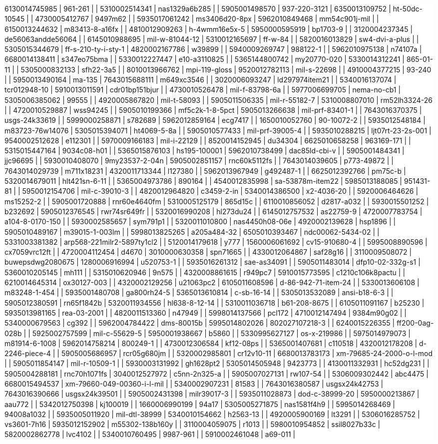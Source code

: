 6130014745985 | 961-261 |  | 5310002514341 | nas1329a6b285 |  | 5905001498570 | 937-220-3121 | 
6350013109752 | ht-50dc-10545 |  | 4730005412767 | 9497m62 |  | 5935017061242 | ms3406d20-8px | 
5962010849468 | mm54c901j-mil |  | 6150013244632 | m83413-8-a16fx |  | 4810012909263 | h-4wmm16e5x-5 | 
5950000595919 | bp1703-9 |  | 3120004237345 | de56063andde56064 |  | 6145010988695 | mil-w-81044-12 | 
5310012165697 | ff-w-84 |  | 5820016013829 | sw4-dvi-a-plus |  | 5305015344679 | ff-s-210-ty-i-sty-1 | 
4820002167786 | w39899 |  | 5940009269747 | 988122-1 |  | 5962010975138 | n74107a | 
6680014138411 | s347eo75bma |  | 5330012227447 | e10-a3110825 |  | 5365144800742 | my20770-020 | 
5330014312241 | 865-01-11 |  | 5305000832133 | sfh22-3a5 |  | 8010013966762 | mpi-119-gloss | 
9520012782113 | mil-s-22698 |  | 4910004377215 | 93-240 |  | 5950013490164 | ma-135 | 
7643015688111 | m649xc3546 |  | 3020006093247 | ld297974item21 |  | 5340016137074 | tcr012948-10 | 
5910013011591 | cdr01bp151bjur |  | 4730010526478 | mil-f-83798-6a |  | 5977006699705 | nema-no-cb1 | 
5305006385062 | 99555 |  | 4920005867820 | mil-t-58093 |  | 5905011506335 | mil-r-55182-7 | 
5310008807010 | rm52lh3324-26 |  | 4720010529887 | wss94245 |  | 5905010199366 | mf5c2k-1-8-5pct | 
5905013266638 | mil-prf-83401-1 |  | 7643016370375 | usgs-24k33619 |  | 5999000258871 | s782689 | 
5962012859164 | ecg7417 |  | 1650010052760 | 90-10072-2 |  | 5935012548184 | m83723-76w14076 | 
5305015394071 | ht4069-5-8a |  | 5905010577433 | mil-prf-39005-4 |  | 5935010288215 | ljt07rt-23-2s-001 | 
9540002512628 | e112301 |  | 5970009166183 | mil-i-22129 |  | 8520014152945 | du34304 | 
6625010658258 | 963169-171 |  | 5315015447164 | 9034c08-h01 |  | 5365015876103 | hs195-100001 | 
5962010738499 | dac85ld-cbi-v |  | 5905001484341 | jjc96695 |  | 5930010408070 | 9my23537-2-04n | 
5905002851157 | rnc60k5112fs |  | 7643014039605 | p773-49872 |  | 7643014029739 | m711x18231 | 
4320011713344 | l127380 |  | 5962013967949 | g492487-1 |  | 6625012392766 | pm75c-b | 
5320014679011 | hlt421sn-6-11 |  | 5365004973786 | 890164 |  | 4540012835998 | sa-53878m-item22 | 
5985013188085 | 951431-81 |  | 5950012154706 | mil-c-39010-3 |  | 4820012964820 | c3459-2-in | 
5340014386500 | x2-4036-20 |  | 5920006464626 | ms15252-2 |  | 5905001720888 | rnr60e4640fm | 
5310005125179 | 865d15c |  | 6110010856052 | d2817-a032 |  | 5930015501252 | b232692 | 
5905012376545 | rwr74sr649fr |  | 5320016990208 | hl273du24 |  | 6145012757532 | as22759-9 | 
4720007783754 | a104-8-0170-150 |  | 5930002585657 | sym791p1 |  | 5320011010800 | nas4450h08-06e | 
4920002139628 | hsp1896 |  | 5905010489167 | m39015-1-003lm |  | 5998013825265 | a205a484-32 | 
6505010393467 | ndc00062-5434-02 |  | 5331003381382 | arp568-221milr2-5897ty1cl2 |  | 5120014179618 | y777 | 
1560006061692 | cv15-910680-4 |  | 5995008890596 | cx7059vrc12ft |  | 4720004112454 | d4670 | 
3010000630358 | spn71665 |  | 4330012064867 | saf28g16 |  | 3110009508072 | buwepsdwg2080675 | 
1280006916994 | u520753-1 |  | 5935016261312 | sae-as34091 |  | 5905011483014 | dfp10-02-332g-s1 | 
5360010205145 | mh111 |  | 5315010620946 | 9n575 |  | 4320008861615 | r949pc7 | 
5910015773595 | c1210c106k8pactu |  | 6210014645314 | ox30127-003 |  | 4320002129256 | u21063pc2 | 
6105011608596 | d-86-942-71-item-24 |  | 5330013606108 | m83248-1-454 |  | 5935001480708 | ga800rh24-5 | 
5365013610814 | c-sb-16-14 |  | 5305013532089 | ansi-b18-6-3 |  | 5905012380591 | rn65f1842b | 
5320011934556 | hl638-8-12-14 |  | 5310011036718 | b61-208-8675 |  | 6105011091167 | b25230 | 
5935013981165 | rea-03-2001 |  | 4820011513360 | n47949 |  | 5998014137566 | pcl172 | 
4710012147494 | 9384m90g02 |  | 5340000679563 | cg392 |  | 5962004784422 | dms-80015b | 
5995014802026 | 802027107218-3 |  | 6240015226355 | ff200-0ag-028b |  | 5925002757599 | mil-c-55629-5 | 
5950001938667 | b5860 |  | 5330995627127 | os-x-219986 |  | 5975014979073 | m81914-6-1008 | 
5962014758214 | 800249-1 |  | 4730012306584 | kf12-08ps |  | 5365001407681 | c110518 | 
4320012178208 | d-2246-piece-4 |  | 5905005686957 | rcr05g680jm |  | 5320002985801 | cr12v10-11 | 
6680013783173 | xm-79685-24-2000-o-l-mod |  | 5905011854147 | mil-r-10509-1 |  | 5930003131992 | gh1628pt2 | 
5305014505948 | 9423773 |  | 4130011332931 | hc52dg231 |  | 5905004288181 | rnc70h1071fs | 
3040012527972 | c5nn-2n325-a |  | 5905007027131 | rw107-54 |  | 5306009302442 | abc4475 | 
6680015494537 | xm-79660-049-00360-i-l-mil |  | 5340002907231 | 81583 |  | 7643016380587 | usgsx24k42753 | 
7643016390666 | usgsx24k39501 |  | 5905002431398 | milr39017-3 |  | 5935011028873 | dod-c-38999-20 | 
5950000213867 | aau772 |  | 5342012750398 | kj100019 |  | 1660006990199 | 94a17 | 
5305005271875 | nas1581f4h9 |  | 5995014268469 | 94008a1032 |  | 5935005011920 | mil-dtl-38999 | 
5340010154662 | h2563-13 |  | 4920005900169 | lt3291 |  | 5306016285752 | vs3601-7h16 | 
5935012152902 | m55302-138b160y |  | 3110004059075 | r1013 |  | 5980010954852 | ssil8027b33c | 
5820002862778 | lvc4102 |  | 5340010760495 | 9987-961 |  | 5910002461048 | a69-011 | 